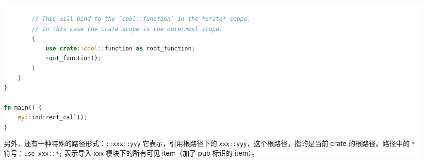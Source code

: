 ```rs

        // This will bind to the `cool::function` in the *crate* scope.
        // In this case the crate scope is the outermost scope.
        {
            use crate::cool::function as root_function;
            root_function();
        }
    }
}

fn main() {
    my::indirect_call();
}
```

另外，还有一种特殊的路径形式：`::xxx::yyy` 它表示，引用根路径下的 `xxx::yyy`，这个根路径，指的是当前 crate 的根路径。路径中的 `*` 符号：`use xxx::*;` 表示导入 `xxx` 模块下的所有可见 item（加了 pub 标识的 item）。
